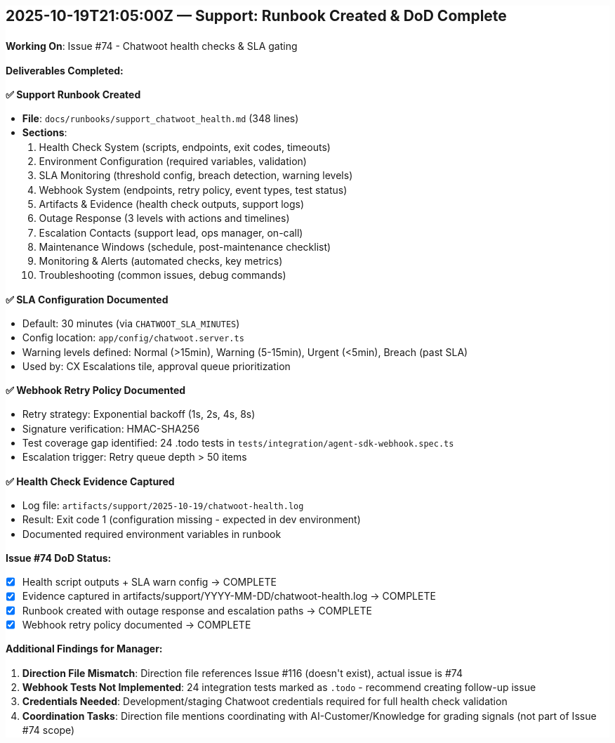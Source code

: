 
## 2025-10-19T21:05:00Z — Support: Runbook Created & DoD Complete

**Working On**: Issue #74 - Chatwoot health checks & SLA gating

**Deliverables Completed:**

**✅ Support Runbook Created**
- **File**: `docs/runbooks/support_chatwoot_health.md` (348 lines)
- **Sections**:
  1. Health Check System (scripts, endpoints, exit codes, timeouts)
  2. Environment Configuration (required variables, validation)
  3. SLA Monitoring (threshold config, breach detection, warning levels)
  4. Webhook System (endpoints, retry policy, event types, test status)
  5. Artifacts & Evidence (health check outputs, support logs)
  6. Outage Response (3 levels with actions and timelines)
  7. Escalation Contacts (support lead, ops manager, on-call)
  8. Maintenance Windows (schedule, post-maintenance checklist)
  9. Monitoring & Alerts (automated checks, key metrics)
  10. Troubleshooting (common issues, debug commands)

**✅ SLA Configuration Documented**
- Default: 30 minutes (via `CHATWOOT_SLA_MINUTES`)
- Config location: `app/config/chatwoot.server.ts`
- Warning levels defined: Normal (>15min), Warning (5-15min), Urgent (<5min), Breach (past SLA)
- Used by: CX Escalations tile, approval queue prioritization

**✅ Webhook Retry Policy Documented**
- Retry strategy: Exponential backoff (1s, 2s, 4s, 8s)
- Signature verification: HMAC-SHA256
- Test coverage gap identified: 24 .todo tests in `tests/integration/agent-sdk-webhook.spec.ts`
- Escalation trigger: Retry queue depth > 50 items

**✅ Health Check Evidence Captured**
- Log file: `artifacts/support/2025-10-19/chatwoot-health.log`
- Result: Exit code 1 (configuration missing - expected in dev environment)
- Documented required environment variables in runbook

**Issue #74 DoD Status:**
- [x] Health script outputs + SLA warn config → COMPLETE
- [x] Evidence captured in artifacts/support/YYYY-MM-DD/chatwoot-health.log → COMPLETE
- [x] Runbook created with outage response and escalation paths → COMPLETE
- [x] Webhook retry policy documented → COMPLETE

**Additional Findings for Manager:**
1. **Direction File Mismatch**: Direction file references Issue #116 (doesn't exist), actual issue is #74
2. **Webhook Tests Not Implemented**: 24 integration tests marked as `.todo` - recommend creating follow-up issue
3. **Credentials Needed**: Development/staging Chatwoot credentials required for full health check validation
4. **Coordination Tasks**: Direction file mentions coordinating with AI-Customer/Knowledge for grading signals (not part of Issue #74 scope)
